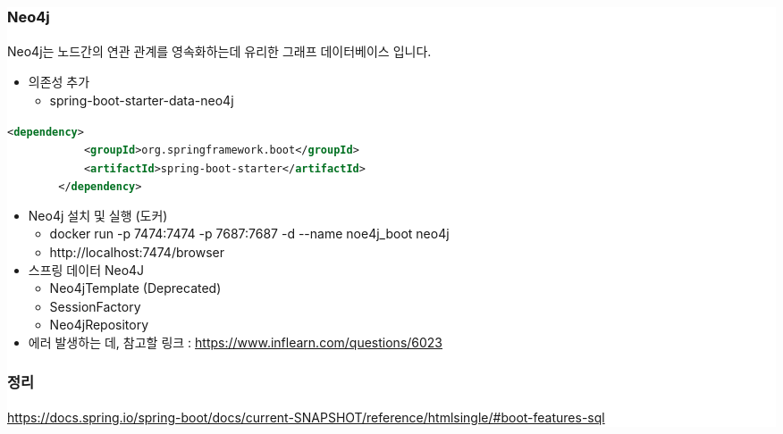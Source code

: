### Neo4j

Neo4j는 노드간의 연관 관계를 영속화하는데 유리한 그래프 데이터베이스 입니다.

- 의존성 추가
  - spring-boot-starter-data-neo4j

```xml
<dependency>
            <groupId>org.springframework.boot</groupId>
            <artifactId>spring-boot-starter</artifactId>
        </dependency>
```

- Neo4j 설치 및 실행 (도커)
  - docker run -p 7474:7474 -p 7687:7687 -d --name noe4j_boot neo4j
  - http://localhost:7474/browser
- 스프링 데이터 Neo4J
  - Neo4jTemplate (Deprecated)
  - SessionFactory
  - Neo4jRepository
- 에러 발생하는 데, 참고할 링크 : https://www.inflearn.com/questions/6023

### 정리

https://docs.spring.io/spring-boot/docs/current-SNAPSHOT/reference/htmlsingle/#boot-features-sql
